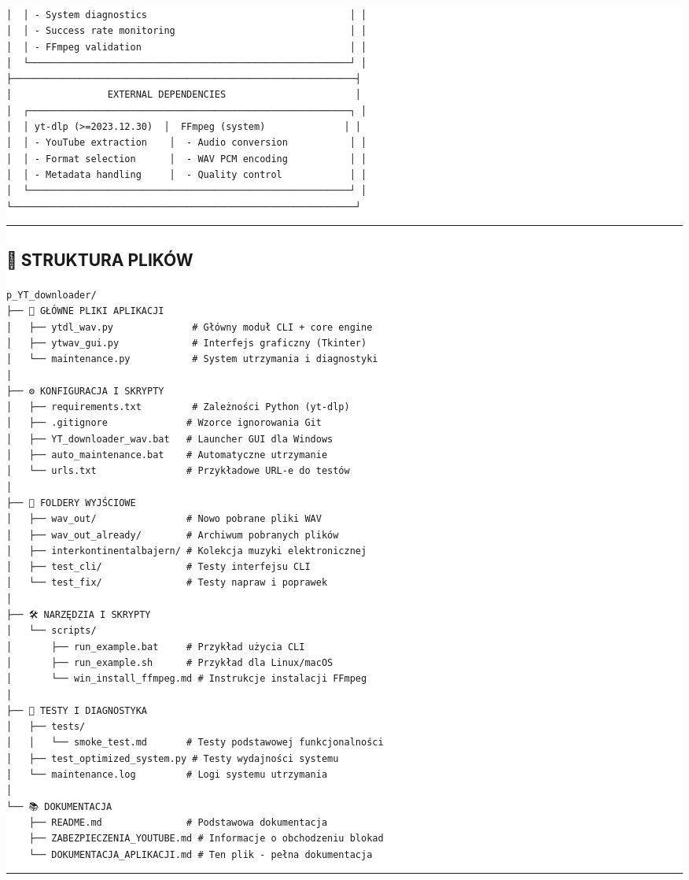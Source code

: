 ```
│  │ - System diagnostics                                    │ │
│  │ - Success rate monitoring                               │ │
│  │ - FFmpeg validation                                     │ │
│  └─────────────────────────────────────────────────────────┘ │
├─────────────────────────────────────────────────────────────┤
│                 EXTERNAL DEPENDENCIES                       │
│  ┌─────────────────────────────────────────────────────────┐ │
│  │ yt-dlp (>=2023.12.30)  │  FFmpeg (system)              │ │
│  │ - YouTube extraction    │  - Audio conversion           │ │
│  │ - Format selection      │  - WAV PCM encoding           │ │
│  │ - Metadata handling     │  - Quality control            │ │
│  └─────────────────────────────────────────────────────────┘ │
└─────────────────────────────────────────────────────────────┘
```

---

## 📁 STRUKTURA PLIKÓW

```
p_YT_downloader/
├── 🐍 GŁÓWNE PLIKI APLIKACJI
│   ├── ytdl_wav.py              # Główny moduł CLI + core engine
│   ├── ytwav_gui.py             # Interfejs graficzny (Tkinter)
│   └── maintenance.py           # System utrzymania i diagnostyki
│
├── ⚙️ KONFIGURACJA I SKRYPTY
│   ├── requirements.txt         # Zależności Python (yt-dlp)
│   ├── .gitignore              # Wzorce ignorowania Git
│   ├── YT_downloader_wav.bat   # Launcher GUI dla Windows
│   ├── auto_maintenance.bat    # Automatyczne utrzymanie
│   └── urls.txt                # Przykładowe URL-e do testów
│
├── 📂 FOLDERY WYJŚCIOWE
│   ├── wav_out/                # Nowo pobrane pliki WAV
│   ├── wav_out_already/        # Archiwum pobranych plików
│   ├── interkontinentalbajern/ # Kolekcja muzyki elektronicznej
│   ├── test_cli/               # Testy interfejsu CLI
│   └── test_fix/               # Testy napraw i poprawek
│
├── 🛠️ NARZĘDZIA I SKRYPTY
│   └── scripts/
│       ├── run_example.bat     # Przykład użycia CLI
│       ├── run_example.sh      # Przykład dla Linux/macOS
│       └── win_install_ffmpeg.md # Instrukcje instalacji FFmpeg
│
├── 🧪 TESTY I DIAGNOSTYKA
│   ├── tests/
│   │   └── smoke_test.md       # Testy podstawowej funkcjonalności
│   ├── test_optimized_system.py # Testy wydajności systemu
│   └── maintenance.log         # Logi systemu utrzymania
│
└── 📚 DOKUMENTACJA
    ├── README.md               # Podstawowa dokumentacja
    ├── ZABEZPIECZENIA_YOUTUBE.md # Informacje o obchodzeniu blokad
    └── DOKUMENTACJA_APLIKACJI.md # Ten plik - pełna dokumentacja
```

---